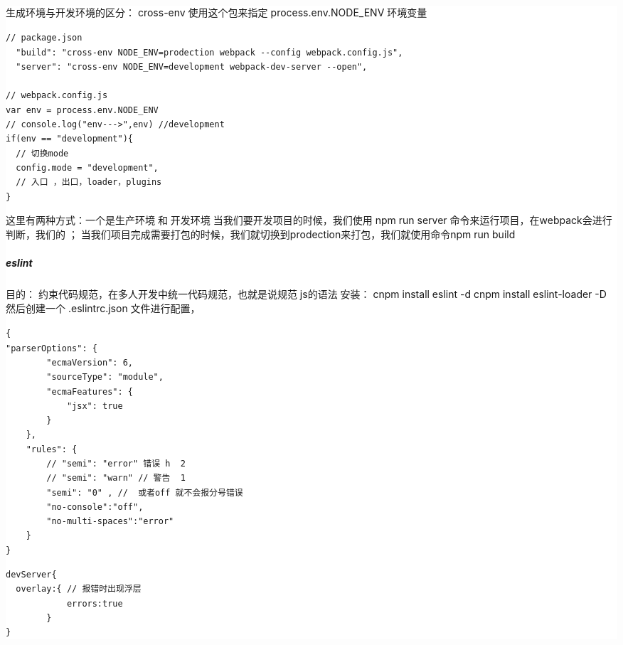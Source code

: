 
生成环境与开发环境的区分：
  cross-env 使用这个包来指定 process.env.NODE_ENV 环境变量

  ```
// package.json 
    "build": "cross-env NODE_ENV=prodection webpack --config webpack.config.js",
    "server": "cross-env NODE_ENV=development webpack-dev-server --open",

// webpack.config.js
var env = process.env.NODE_ENV
// console.log("env--->",env) //development
if(env == "development"){  
    // 切换mode
    config.mode = "development",
    // 入口 ，出口，loader，plugins
  }
  ```
这里有两种方式：一个是生产环境 和 开发环境
当我们要开发项目的时候，我们使用  npm run server 命令来运行项目，在webpack会进行判断，我们的 ；
当我们项目完成需要打包的时候，我们就切换到prodection来打包，我们就使用命令npm run build


##### eslint
目的： 约束代码规范，在多人开发中统一代码规范，也就是说规范 js的语法
安装：
    cnpm install eslint -d
    cnpm install eslint-loader -D
然后创建一个 .eslintrc.json 文件进行配置，
```
{
"parserOptions": {
        "ecmaVersion": 6,
        "sourceType": "module",
        "ecmaFeatures": {
            "jsx": true
        }
    },
    "rules": {
        // "semi": "error" 错误 h  2
        // "semi": "warn" // 警告  1
        "semi": "0" , //  或者off 就不会报分号错误
        "no-console":"off",
        "no-multi-spaces":"error"
    }
}
```
```
devServer{
  overlay:{ // 报错时出现浮层
            errors:true
        }
}

```
